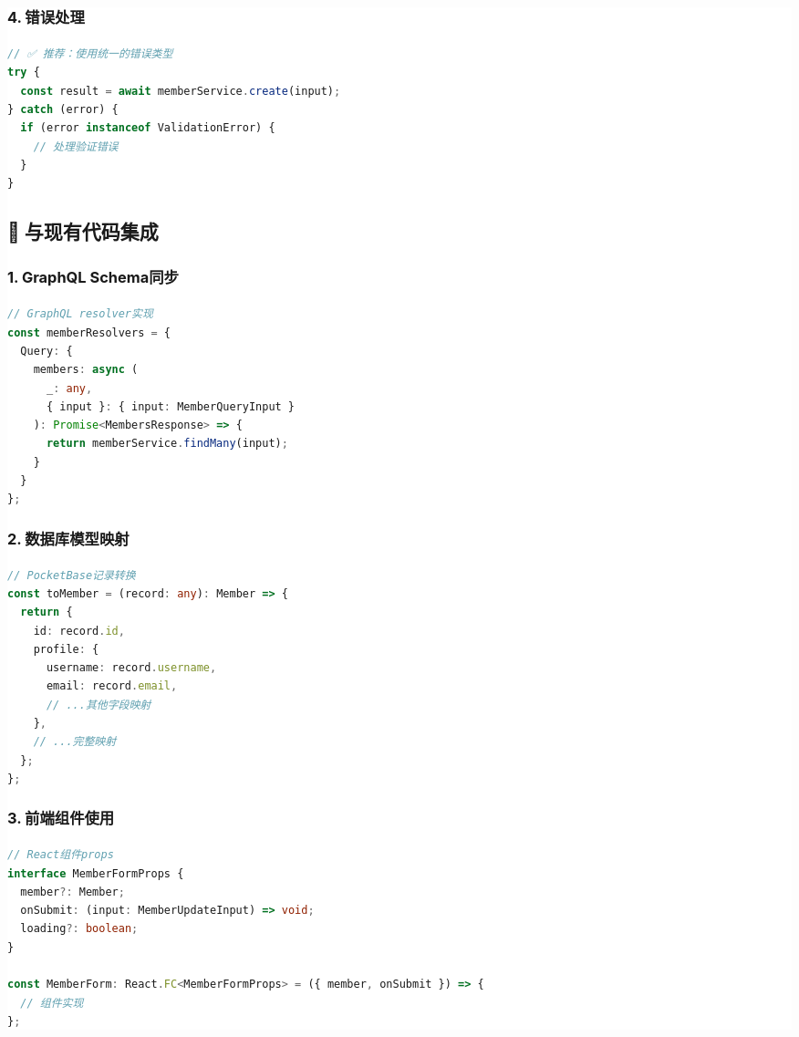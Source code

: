 ### 4. 错误处理

```typescript
// ✅ 推荐：使用统一的错误类型
try {
  const result = await memberService.create(input);
} catch (error) {
  if (error instanceof ValidationError) {
    // 处理验证错误
  }
}
```

## 🔄 与现有代码集成

### 1. GraphQL Schema同步

```typescript
// GraphQL resolver实现
const memberResolvers = {
  Query: {
    members: async (
      _: any,
      { input }: { input: MemberQueryInput }
    ): Promise<MembersResponse> => {
      return memberService.findMany(input);
    }
  }
};
```

### 2. 数据库模型映射

```typescript
// PocketBase记录转换
const toMember = (record: any): Member => {
  return {
    id: record.id,
    profile: {
      username: record.username,
      email: record.email,
      // ...其他字段映射
    },
    // ...完整映射
  };
};
```

### 3. 前端组件使用

```typescript
// React组件props
interface MemberFormProps {
  member?: Member;
  onSubmit: (input: MemberUpdateInput) => void;
  loading?: boolean;
}

const MemberForm: React.FC<MemberFormProps> = ({ member, onSubmit }) => {
  // 组件实现
};
```
